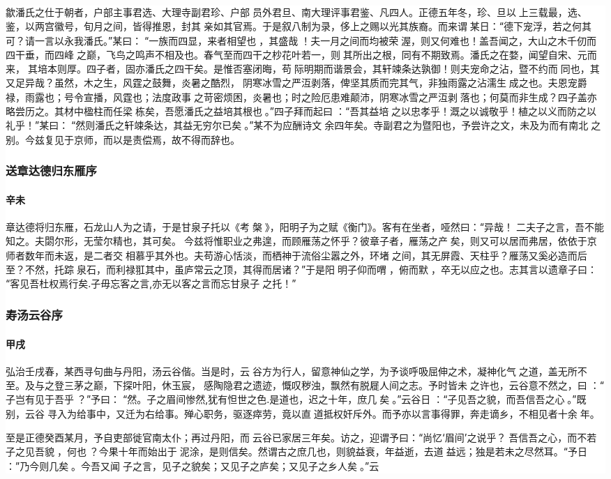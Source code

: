  歙潘氏之仕于朝者，户部主事君选、大理寺副君珍、户部
员外君旦、南大理评事君鉴、凡四人。正德五年冬，珍、旦以
上三载最，选、鉴，以两宫徽号，旬月之间，皆得推恩，封其
亲如其官焉。于是叙八制为录，侈上之赐以光其族裔。而来谓
某日：“德下宠浮，若之何其可？请一言以永我潘氏。”某曰：
“一族而四显，来者相望也 ，其盛哉 ！夫一月之间而均被荣
渥，则又何难也！盖吾闻之，大山之木千仞而四干垂，而四峰
之巅，飞鸟之鸣声不相及也。春气至而四干之杪花叶若一，则
其所出之根，同有不期致焉。潘氏之在婺，闻望自宋、元而来，
其培本则厚。四子者，固亦潘氏之四干矣。是惟否塞闭晦，苟
际明期而谐景会，其轩竦条达孰御！则夫宠命之沾，暨不约而
同也，其又足异哉？虽然，木之生，风霆之鼓舞，炎暑之酷烈，
阴寒冰雪之严沍剥落，俾坚其质而完其气，非独雨露之沾濡生
成之也。夫恩宠爵禄，雨露也；号令宣播，风霆也；法度政事
之苛密烦困，炎暑也；时之险厄患难颠沛，阴寒冰雪之严沍剥
落也；何莫而非生成？四子盖亦略尝历之。其材中楹柱而任梁
栋矣，吾愿潘氏之益培其根也 。”四子拜而起曰 ：“吾其益培
之以忠孝乎！溉之以诚敬乎！植之以义而防之以礼乎！”某曰：
“然则潘氏之轩竦条达，其益无穷尔已矣 。”某不为应酬诗文
余四年矣。寺副君之为暨阳也，予尝许之文，未及为而有南北
之别。今兹复见于京师，而以是责偿焉，故不得而辞也。


### 送章达德归东雁序
#### 辛未
 
 章达德将归东雁，石龙山人为之请，于是甘泉子托以《考
槃 》，阳明子为之赋《衡门》。客有在坐者，哑然曰：“异哉！
二夫子之言，吾不能知之。夫閟尔形，无莹尔精也，其可矣。
今兹将惟职业之弗遑，而顾雁荡之怀乎？彼章子者，雁荡之产
矣，则又可以居而弗居，依依于京师者数年而未返，是二者交
相慕乎其外也。夫苟游心恬淡，而栖神于流俗尘嚣之外，环堵
之间，其无屏霞、天柱乎？雁荡又奚必造而后至？不然，托踪
泉石，而利禄羾其中，虽庐常云之顶，其得而居诸？”于是阳
明子仰而喟 ，俯而默 ，卒无以应之也。志其言以遗章子曰：
“客见吾杜权焉行矣.子毋忘客之言,亦无以客之言而忘甘泉子
之托！”



### 寿汤云谷序
#### 甲戌
 
 弘治壬戌春，某西寻句曲与丹阳，汤云谷偕。当是时，云
谷方为行人，留意神仙之学，为予谈呼吸屈伸之术，凝神化气
之道，盖无所不至。及与之登三茅之巅，下探叶阳，休玉宸，
感陶隐君之遗迹，慨叹秽浊，飘然有脱屣人间之志。予时皆未
之许也，云谷意不然之，曰 ：“ 子岂有见于吾乎 ？”予曰：
“然。子之眉间惨然,犹有怛世之色.是道也，迟之十年，庶几
矣 。”云谷日 ：“子见吾之貌，而吾信吾之心 。”既别，云谷
寻入为给事中，又迁为右给事。殚心职务，驱逐瘁劳，竟以直
道抵权奸斥外。而予亦以言事得罪，奔走谪乡，不相见者十余
年。
 
 至是正德癸酉某月，予自吏部徙官南太仆；再过丹阳，而
云谷已家居三年矣。访之，迎谓予曰：“尚忆‘眉间’之说乎？
吾信吾之心，而不若子之见吾貌 ，何也 ？今果十年而始出于
泥涂，是则信矣。然谓古之庶几也，则貌益衰，年益逝，去道
益远；独是若未之尽然耳。“予日 ：”乃今则几矣 。今吾又闻
子之言，见子之貌矣；又见子之庐矣；又见子之乡人矣 。”云
